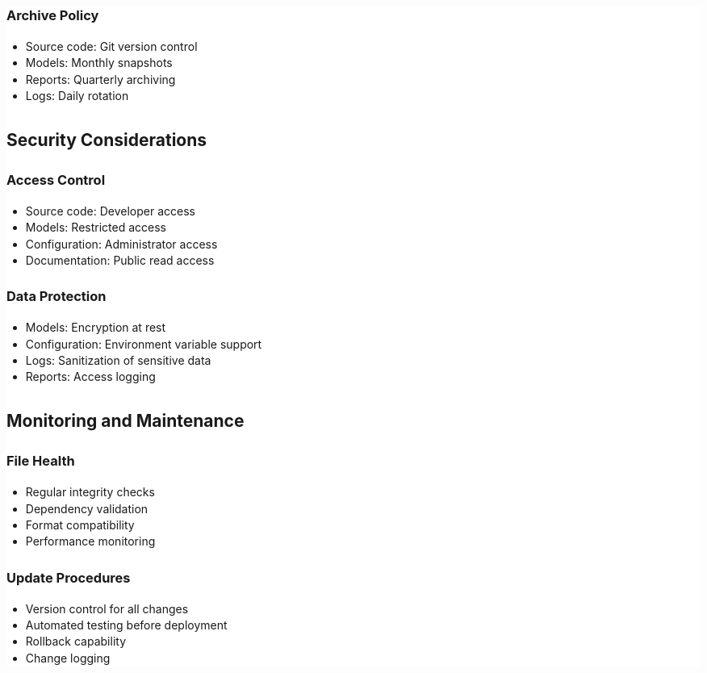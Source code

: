 ### Archive Policy

- Source code: Git version control
- Models: Monthly snapshots
- Reports: Quarterly archiving
- Logs: Daily rotation

## Security Considerations

### Access Control

- Source code: Developer access
- Models: Restricted access
- Configuration: Administrator access
- Documentation: Public read access

### Data Protection

- Models: Encryption at rest
- Configuration: Environment variable support
- Logs: Sanitization of sensitive data
- Reports: Access logging

## Monitoring and Maintenance

### File Health

- Regular integrity checks
- Dependency validation
- Format compatibility
- Performance monitoring

### Update Procedures

- Version control for all changes
- Automated testing before deployment
- Rollback capability
- Change logging
